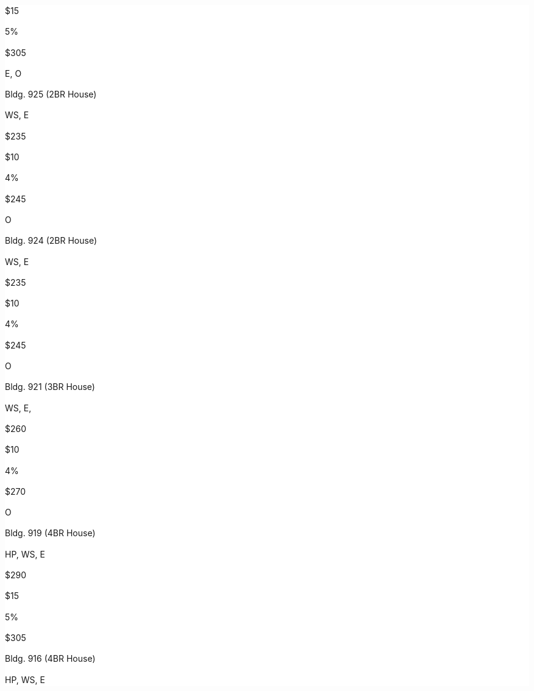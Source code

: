 $15

5%

$305

E, O

Bldg. 925 (2BR House)

WS, E

$235

$10

4%

$245

O

Bldg. 924 (2BR House)

WS, E

$235

$10

4%

$245

O

Bldg. 921 (3BR House)

WS, E,

$260

$10

4%

$270

O

Bldg. 919 (4BR House)

HP, WS, E

$290

$15

5%

$305

Bldg. 916 (4BR House)

HP, WS, E
